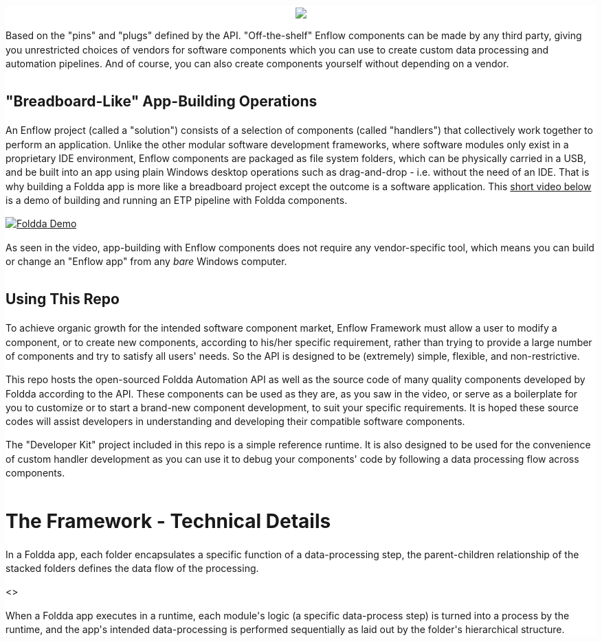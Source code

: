 <div align="center">
<img src="_Resources/foldda-breadboard.png" width="450" align="center">
</div>

Based on the "pins" and "plugs" defined by the API. "Off-the-shelf" Enflow components can be made by any third party, giving you unrestricted choices of vendors for software components which you can use to create custom data processing and automation pipelines. And of course, you can also create components yourself without depending on a vendor. 

## "Breadboard-Like" App-Building Operations 

An Enflow project (called a "solution") consists of a selection of components (called "handlers") that collectively work together to perform an application. Unlike the other modular software development frameworks, where software modules only exist in a proprietary IDE environment, Enflow components are packaged as file system folders, which can be physically carried in a USB, and be built into an app using plain Windows desktop operations such as drag-and-drop - i.e. without the need of an IDE. That is why building a Foldda app is more like a breadboard project except the outcome is a software application. This [short video below](https://www.youtube.com/watch?v=l0DjAjVoESo) is a demo of building and running an ETP pipeline with Foldda components.

[![Foldda Demo](https://img.youtube.com/vi/l0DjAjVoESo/0.jpg)](https://www.youtube.com/watch?v=l0DjAjVoESo)

As seen in the video, app-building with Enflow components does not require any vendor-specific tool, which means you can build or change an "Enflow app" from any _bare_ Windows computer. 

## Using This Repo

To achieve organic growth for the intended software component market, Enflow Framework must allow a user to modify a component, or to create new components, according to his/her specific requirement, rather than trying to provide a large number of components and try to satisfy all users' needs. So the API is designed to be (extremely) simple, flexible, and non-restrictive.

This repo hosts the open-sourced Foldda Automation API as well as the source code of many quality components developed by Foldda according to the API. These components can be used as they are, as you saw in the video, or serve as a boilerplate for you to customize or to start a brand-new component development, to suit your specific requirements. It is hoped these source codes will assist developers in understanding and developing their compatible software components.

The "Developer Kit" project included in this repo is a simple reference runtime. It is also designed to be used for the convenience of custom handler development as you can use it to debug your components' code by following a data processing flow across components.

# The Framework - Technical Details 

In a Foldda app, each folder encapsulates a specific function of a data-processing step, the parent-children relationship of the stacked folders defines the data flow of the processing.

<<A pic of Foldda program flow>>

When a Foldda app executes in a runtime, each module's logic (a specific data-process step) is turned into a process by the runtime, and the app's intended data-processing is performed sequentially as laid out by the folder's hierarchical structure.
